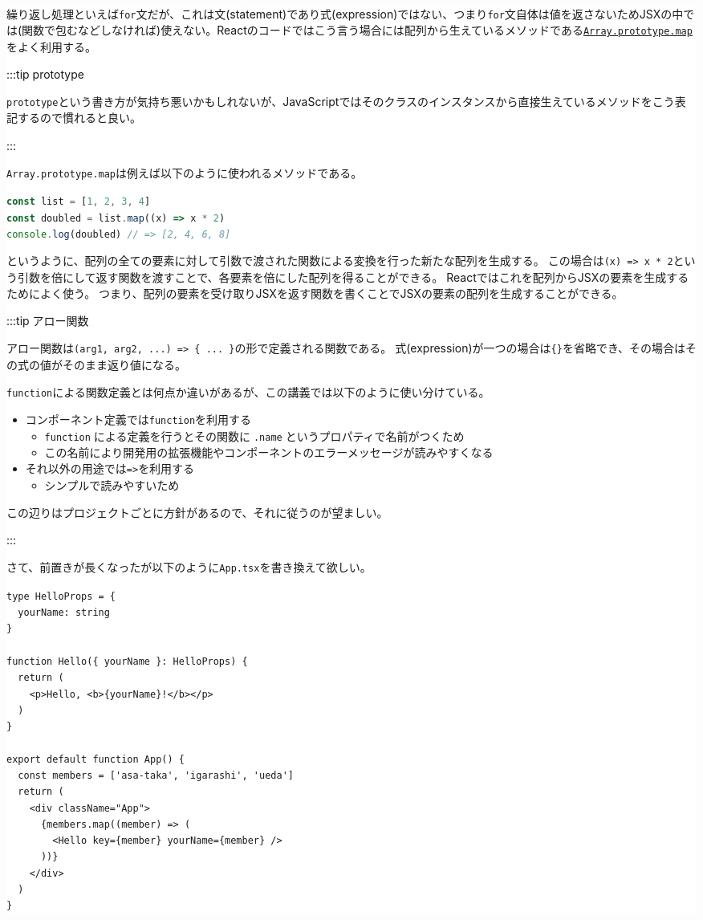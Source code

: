 繰り返し処理といえば`for`文だが、これは文(statement)であり式(expression)ではない、つまり`for`文自体は値を返さないためJSXの中では(関数で包むなどしなければ)使えない。Reactのコードではこう言う場合には配列から生えているメソッドである[`Array.prototype.map`](https://developer.mozilla.org/ja/docs/Web/JavaScript/Reference/Global_Objects/Array/map)をよく利用する。

:::tip prototype

`prototype`という書き方が気持ち悪いかもしれないが、JavaScriptではそのクラスのインスタンスから直接生えているメソッドをこう表記するので慣れると良い。

:::

`Array.prototype.map`は例えば以下のように使われるメソッドである。

```js
const list = [1, 2, 3, 4]
const doubled = list.map((x) => x * 2)
console.log(doubled) // => [2, 4, 6, 8]
```

というように、配列の全ての要素に対して引数で渡された関数による変換を行った新たな配列を生成する。
この場合は`(x) => x * 2`という引数を倍にして返す関数を渡すことで、各要素を倍にした配列を得ることができる。
Reactではこれを配列からJSXの要素を生成するためによく使う。
つまり、配列の要素を受け取りJSXを返す関数を書くことでJSXの要素の配列を生成することができる。

:::tip アロー関数

アロー関数は`(arg1, arg2, ...) => { ... }`の形で定義される関数である。
式(expression)が一つの場合は`{}`を省略でき、その場合はその式の値がそのまま返り値になる。

`function`による関数定義とは何点か違いがあるが、この講義では以下のように使い分けている。

- コンポーネント定義では`function`を利用する
  - `function` による定義を行うとその関数に `.name` というプロパティで名前がつくため
  - この名前により開発用の拡張機能やコンポーネントのエラーメッセージが読みやすくなる
- それ以外の用途では`=>`を利用する
  - シンプルで読みやすいため

この辺りはプロジェクトごとに方針があるので、それに従うのが望ましい。

:::

さて、前置きが長くなったが以下のように`App.tsx`を書き換えて欲しい。

```tsx{12,15-17}
type HelloProps = {
  yourName: string
}

function Hello({ yourName }: HelloProps) {
  return (
    <p>Hello, <b>{yourName}!</b></p>
  )
}

export default function App() {
  const members = ['asa-taka', 'igarashi', 'ueda']
  return (
    <div className="App">
      {members.map((member) => (
        <Hello key={member} yourName={member} />
      ))}
    </div>
  )
}
```
